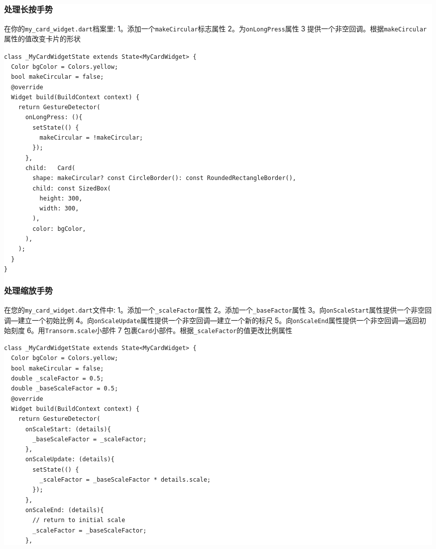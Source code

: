 ### 处理长按手势

在你的`my_card_widget.dart`档案里:
1。添加一个`makeCircular`标志属性
2。为`onLongPress`属性
3 提供一个非空回调。根据`makeCircular`属性的值改变卡片的形状

```
class _MyCardWidgetState extends State<MyCardWidget> {
  Color bgColor = Colors.yellow;
  bool makeCircular = false;
  @override
  Widget build(BuildContext context) {
    return GestureDetector(
      onLongPress: (){
        setState(() {
          makeCircular = !makeCircular;
        });
      },
      child:   Card(
        shape: makeCircular? const CircleBorder(): const RoundedRectangleBorder(),
        child: const SizedBox(
          height: 300,
          width: 300,
        ),
        color: bgColor,
      ),
    );
  }
}

```

### 处理缩放手势

在您的`my_card_widget.dart`文件中:
1。添加一个`_scaleFactor`属性
2。添加一个`_baseFactor`属性
3。向`onScaleStart`属性提供一个非空回调—建立一个初始比例
4。向`onScaleUpdate`属性提供一个非空回调—建立一个新的标尺
5。向`onScaleEnd`属性提供一个非空回调—返回初始刻度
6。用`Transorm.scale`小部件
7 包裹`Card`小部件。根据`_scaleFactor`的值更改比例属性

```
class _MyCardWidgetState extends State<MyCardWidget> {
  Color bgColor = Colors.yellow;
  bool makeCircular = false;
  double _scaleFactor = 0.5;
  double _baseScaleFactor = 0.5;
  @override
  Widget build(BuildContext context) {
    return GestureDetector(
      onScaleStart: (details){
        _baseScaleFactor = _scaleFactor;
      },
      onScaleUpdate: (details){
        setState(() {
          _scaleFactor = _baseScaleFactor * details.scale;
        });
      },
      onScaleEnd: (details){
        // return to initial scale
        _scaleFactor = _baseScaleFactor;
      },
```